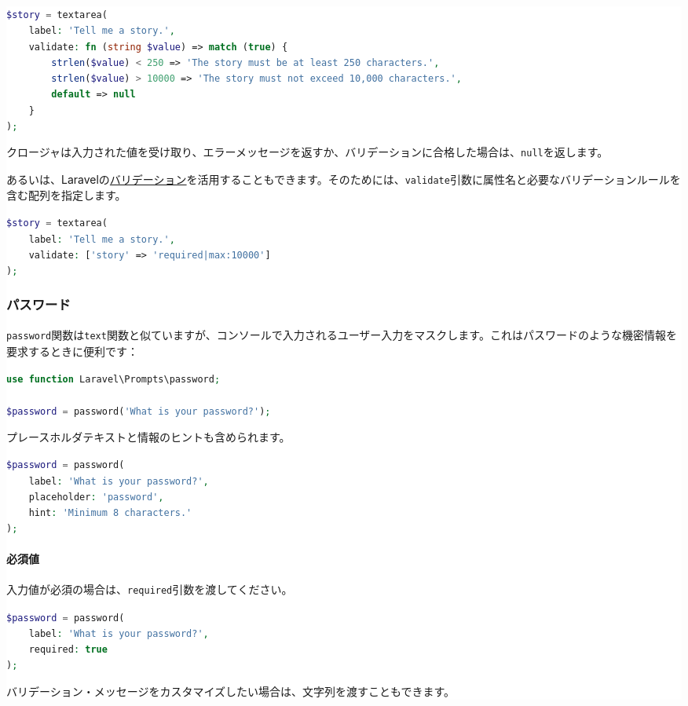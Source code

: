 ```php
$story = textarea(
    label: 'Tell me a story.',
    validate: fn (string $value) => match (true) {
        strlen($value) < 250 => 'The story must be at least 250 characters.',
        strlen($value) > 10000 => 'The story must not exceed 10,000 characters.',
        default => null
    }
);
```

クロージャは入力された値を受け取り、エラーメッセージを返すか、バリデーションに合格した場合は、`null`を返します。

あるいは、Laravelの[バリデーション](/docs/{{version}}/validation)を活用することもできます。そのためには、`validate`引数に属性名と必要なバリデーションルールを含む配列を指定します。

```php
$story = textarea(
    label: 'Tell me a story.',
    validate: ['story' => 'required|max:10000']
);
```

<a name="password"></a>
### パスワード

`password`関数は`text`関数と似ていますが、コンソールで入力されるユーザー入力をマスクします。これはパスワードのような機密情報を要求するときに便利です：

```php
use function Laravel\Prompts\password;

$password = password('What is your password?');
```

プレースホルダテキストと情報のヒントも含められます。

```php
$password = password(
    label: 'What is your password?',
    placeholder: 'password',
    hint: 'Minimum 8 characters.'
);
```

<a name="password-required"></a>
#### 必須値

入力値が必須の場合は、`required`引数を渡してください。

```php
$password = password(
    label: 'What is your password?',
    required: true
);
```

バリデーション・メッセージをカスタマイズしたい場合は、文字列を渡すこともできます。
